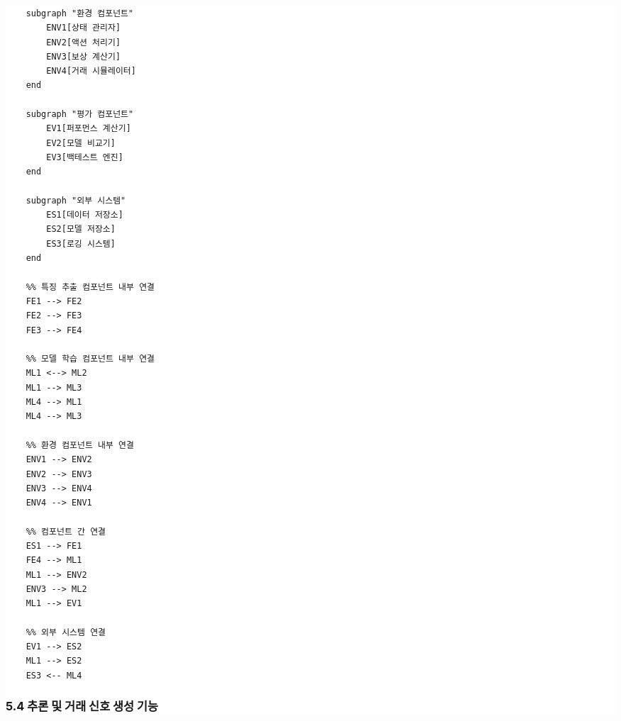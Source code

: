 ```mermaid
    subgraph "환경 컴포넌트"
        ENV1[상태 관리자]
        ENV2[액션 처리기]
        ENV3[보상 계산기]
        ENV4[거래 시뮬레이터]
    end
    
    subgraph "평가 컴포넌트"
        EV1[퍼포먼스 계산기]
        EV2[모델 비교기]
        EV3[백테스트 엔진]
    end
    
    subgraph "외부 시스템"
        ES1[데이터 저장소]
        ES2[모델 저장소]
        ES3[로깅 시스템]
    end
    
    %% 특징 추출 컴포넌트 내부 연결
    FE1 --> FE2
    FE2 --> FE3
    FE3 --> FE4
    
    %% 모델 학습 컴포넌트 내부 연결
    ML1 <--> ML2
    ML1 --> ML3
    ML4 --> ML1
    ML4 --> ML3
    
    %% 환경 컴포넌트 내부 연결
    ENV1 --> ENV2
    ENV2 --> ENV3
    ENV3 --> ENV4
    ENV4 --> ENV1
    
    %% 컴포넌트 간 연결
    ES1 --> FE1
    FE4 --> ML1
    ML1 --> ENV2
    ENV3 --> ML2
    ML1 --> EV1
    
    %% 외부 시스템 연결
    EV1 --> ES2
    ML1 --> ES2
    ES3 <-- ML4
```

### 5.4 추론 및 거래 신호 생성 기능
